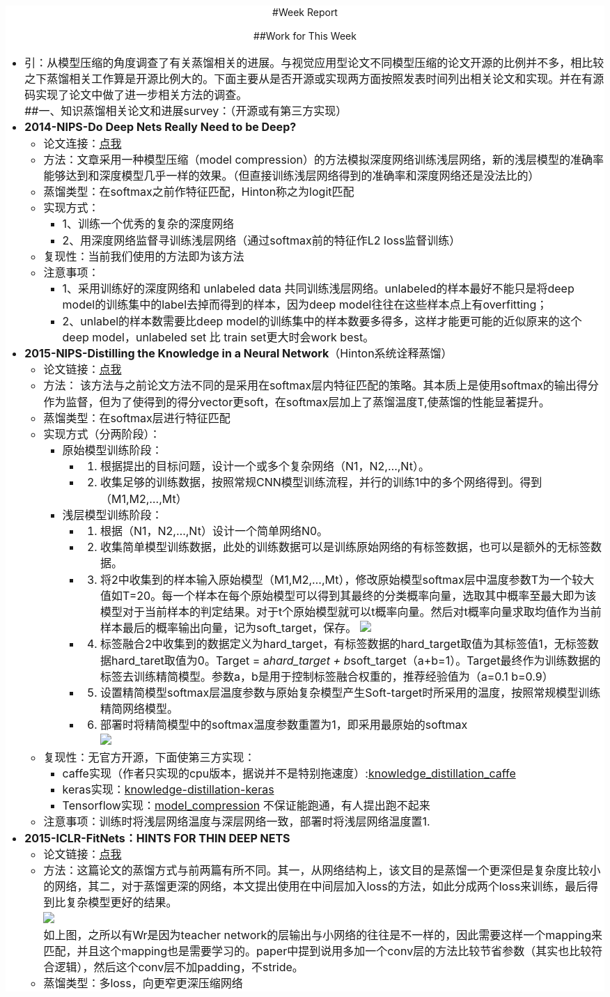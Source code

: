 <center> 
#Week Report

##Work for This Week
</center>

						
<font size=3>  

* 引：从模型压缩的角度调查了有关蒸馏相关的进展。与视觉应用型论文不同模型压缩的论文开源的比例并不多，相比较之下蒸馏相关工作算是开源比例大的。下面主要从是否开源或实现两方面按照发表时间列出相关论文和实现。并在有源码实现了论文中做了进一步相关方法的调查。    
##一、知识蒸馏相关论文和进展survey：（开源或有第三方实现）   
* **2014-NIPS-Do Deep Nets Really Need to be Deep?**   
	* 论文连接：[点我](http://xueshu.baidu.com/s?wd=paperuri%3A%28078415e6ab570770529798299e0d8b90%29&filter=sc_long_sign&tn=SE_xueshusource_2kduw22v&sc_vurl=http%3A%2F%2Farxiv.org%2Fabs%2F1312.6184&ie=utf-8&sc_us=7007594391503052629)  
	* 方法：文章采用一种模型压缩（model compression）的方法模拟深度网络训练浅层网络，新的浅层模型的准确率能够达到和深度模型几乎一样的效果。（但直接训练浅层网络得到的准确率和深度网络还是没法比的）   
	* 蒸馏类型：在softmax之前作特征匹配，Hinton称之为logit匹配
	* 实现方式：     
		*  1、训练一个优秀的复杂的深度网络   
		*  2、用深度网络监督寻训练浅层网络（通过softmax前的特征作L2 loss监督训练）    
	* 复现性：当前我们使用的方法即为该方法    
	* 注意事项：
		*  1、采用训练好的深度网络和 unlabeled data 共同训练浅层网络。unlabeled的样本最好不能只是将deep model的训练集中的label去掉而得到的样本，因为deep model往往在这些样本点上有overfitting；      
		*  2、unlabel的样本数需要比deep model的训练集中的样本数要多得多，这样才能更可能的近似原来的这个deep model，unlabeled set 比 train set更大时会work best。     
* **2015-NIPS-Distilling the Knowledge in a Neural Network**（Hinton系统诠释蒸馏）    
	* 论文链接：[点我](https://arxiv.org/pdf/1503.02531.pdf)   
	* 方法： 该方法与之前论文方法不同的是采用在softmax层内特征匹配的策略。其本质上是使用softmax的输出得分作为监督，但为了使得到的得分vector更soft，在softmax层加上了蒸馏温度T,使蒸馏的性能显著提升。    
	* 蒸馏类型：在softmax层进行特征匹配     
	* 实现方式（分两阶段）：
		* 原始模型训练阶段：
			* 1. 根据提出的目标问题，设计一个或多个复杂网络（N1，N2,…,Nt）。   
			* 2. 收集足够的训练数据，按照常规CNN模型训练流程，并行的训练1中的多个网络得到。得到（M1,M2,…,Mt）
		* 浅层模型训练阶段：
			* 1. 根据（N1，N2,…,Nt）设计一个简单网络N0。   
			* 2. 收集简单模型训练数据，此处的训练数据可以是训练原始网络的有标签数据，也可以是额外的无标签数据。   
			* 3. 将2中收集到的样本输入原始模型（M1,M2,…,Mt），修改原始模型softmax层中温度参数T为一个较大值如T=20。每一个样本在每个原始模型可以得到其最终的分类概率向量，选取其中概率至最大即为该模型对于当前样本的判定结果。对于t个原始模型就可以t概率向量。然后对t概率向量求取均值作为当前样本最后的概率输出向量，记为soft_target，保存。
			![](https://i.imgur.com/uFaTz8I.jpg)     
			* 4. 标签融合2中收集到的数据定义为hard_target，有标签数据的hard_target取值为其标签值1，无标签数据hard_taret取值为0。Target = a*hard_target + b*soft_target（a+b=1）。Target最终作为训练数据的标签去训练精简模型。参数a，b是用于控制标签融合权重的，推荐经验值为（a=0.1 b=0.9）    
			* 5. 设置精简模型softmax层温度参数与原始复杂模型产生Soft-target时所采用的温度，按照常规模型训练精简网络模型。   
			* 6. 部署时将精简模型中的softmax温度参数重置为1，即采用最原始的softmax  
			![](https://i.imgur.com/5FgJaJD.jpg)   
	* 复现性：无官方开源，下面使第三方实现：    
		* caffe实现（作者只实现的cpu版本，据说并不是特别拖速度）:[knowledge_distillation_caffe](https://github.com/wentianli/knowledge_distillation_caffe)    
		* keras实现：[knowledge-distillation-keras](https://github.com/TropComplique/knowledge-distillation-keras)    
		* Tensorflow实现：[model_compression](https://github.com/chengshengchan/model_compression) 不保证能跑通，有人提出跑不起来
	* 注意事项：训练时将浅层网络温度与深层网络一致，部署时将浅层网络温度置1.   
* **2015-ICLR-FitNets：HINTS FOR THIN DEEP NETS**    
	* 论文链接：[点我 ](https://arxiv.org/pdf/1412.6550.pdf)
	* 方法：这篇论文的蒸馏方式与前两篇有所不同。其一，从网络结构上，该文目的是蒸馏一个更深但是复杂度比较小的网络，其二，对于蒸馏更深的网络，本文提出使用在中间层加入loss的方法，如此分成两个loss来训练，最后得到比复杂模型更好的结果。    
	![](https://i.imgur.com/JXMKNZZ.jpg)     
	如上图，之所以有Wr是因为teacher network的层输出与小网络的往往是不一样的，因此需要这样一个mapping来匹配，并且这个mapping也是需要学习的。paper中提到说用多加一个conv层的方法比较节省参数（其实也比较符合逻辑），然后这个conv层不加padding，不stride。  
	* 蒸馏类型：多loss，向更窄更深压缩网络   